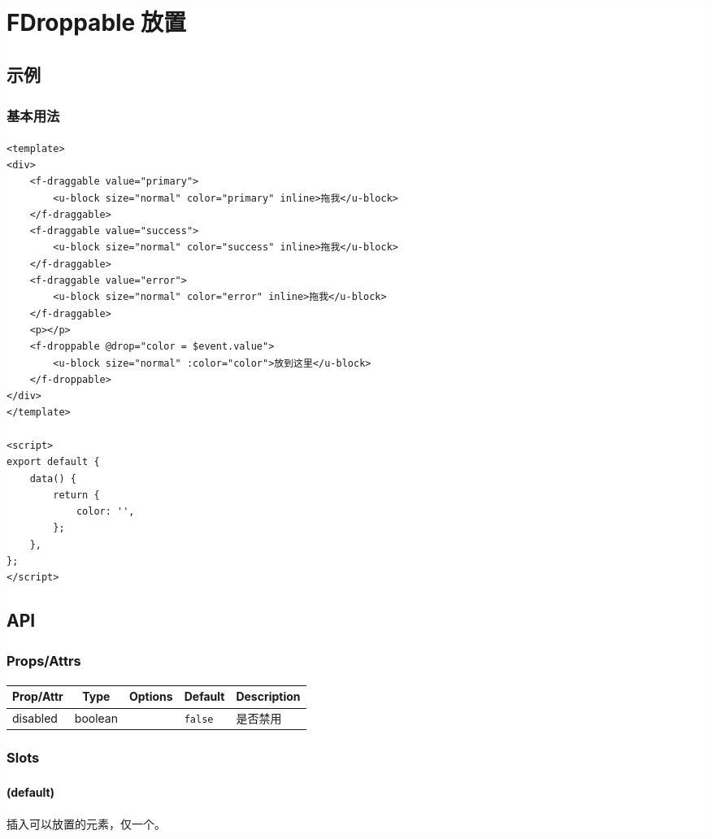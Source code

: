 

# FDroppable 放置

## 示例
### 基本用法

``` vue
<template>
<div>
    <f-draggable value="primary">
        <u-block size="normal" color="primary" inline>拖我</u-block>
    </f-draggable>
    <f-draggable value="success">
        <u-block size="normal" color="success" inline>拖我</u-block>
    </f-draggable>
    <f-draggable value="error">
        <u-block size="normal" color="error" inline>拖我</u-block>
    </f-draggable>
    <p></p>
    <f-droppable @drop="color = $event.value">
        <u-block size="normal" :color="color">放到这里</u-block>
    </f-droppable>
</div>
</template>

<script>
export default {
    data() {
        return {
            color: '',
        };
    },
};
</script>
```

## API
### Props/Attrs

| Prop/Attr | Type | Options | Default | Description |
| --------- | ---- | ------- | ------- | ----------- |
| disabled | boolean |  | `false` | 是否禁用 |

### Slots

#### (default)

插入可以放置的元素，仅一个。
